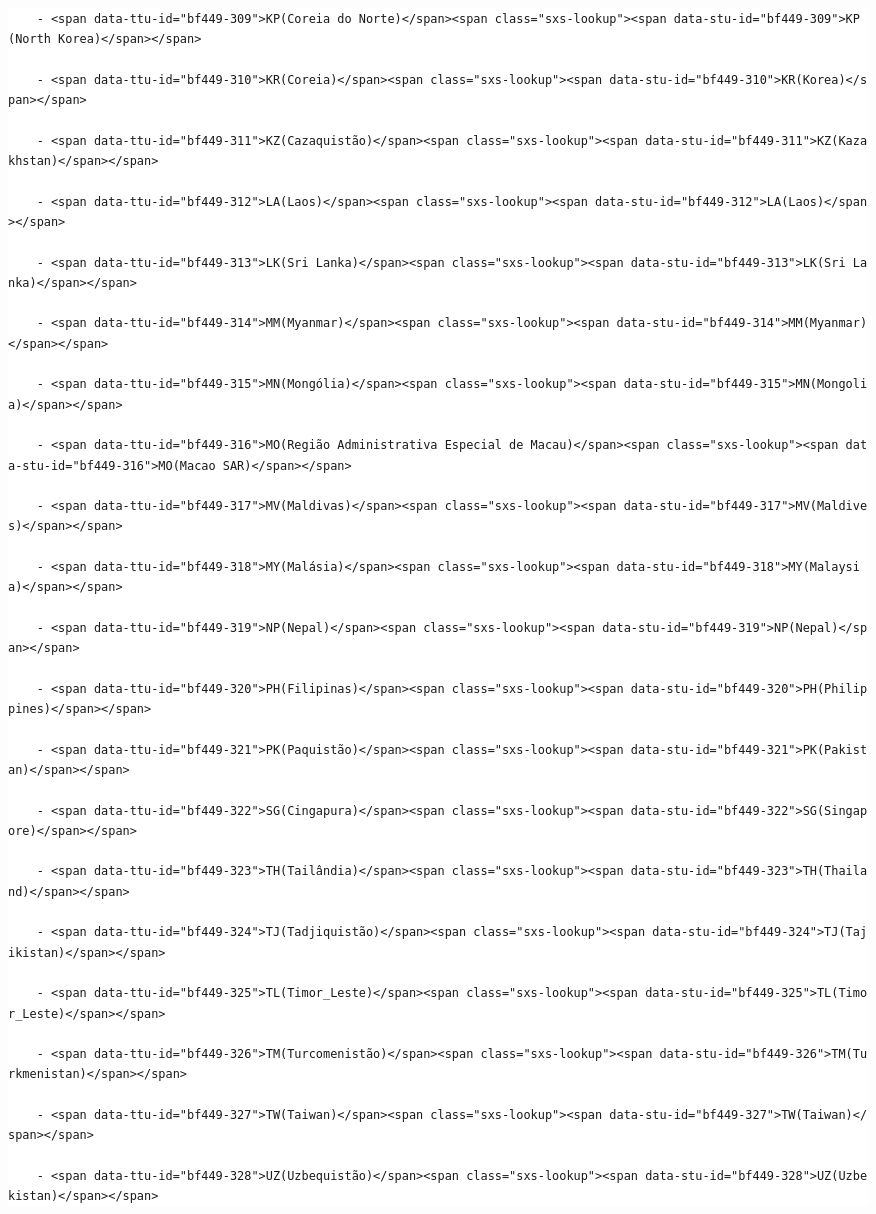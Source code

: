         - <span data-ttu-id="bf449-309">KP(Coreia do Norte)</span><span class="sxs-lookup"><span data-stu-id="bf449-309">KP(North Korea)</span></span>

        - <span data-ttu-id="bf449-310">KR(Coreia)</span><span class="sxs-lookup"><span data-stu-id="bf449-310">KR(Korea)</span></span>

        - <span data-ttu-id="bf449-311">KZ(Cazaquistão)</span><span class="sxs-lookup"><span data-stu-id="bf449-311">KZ(Kazakhstan)</span></span>

        - <span data-ttu-id="bf449-312">LA(Laos)</span><span class="sxs-lookup"><span data-stu-id="bf449-312">LA(Laos)</span></span>

        - <span data-ttu-id="bf449-313">LK(Sri Lanka)</span><span class="sxs-lookup"><span data-stu-id="bf449-313">LK(Sri Lanka)</span></span>

        - <span data-ttu-id="bf449-314">MM(Myanmar)</span><span class="sxs-lookup"><span data-stu-id="bf449-314">MM(Myanmar)</span></span>

        - <span data-ttu-id="bf449-315">MN(Mongólia)</span><span class="sxs-lookup"><span data-stu-id="bf449-315">MN(Mongolia)</span></span>

        - <span data-ttu-id="bf449-316">MO(Região Administrativa Especial de Macau)</span><span class="sxs-lookup"><span data-stu-id="bf449-316">MO(Macao SAR)</span></span>

        - <span data-ttu-id="bf449-317">MV(Maldivas)</span><span class="sxs-lookup"><span data-stu-id="bf449-317">MV(Maldives)</span></span>

        - <span data-ttu-id="bf449-318">MY(Malásia)</span><span class="sxs-lookup"><span data-stu-id="bf449-318">MY(Malaysia)</span></span>

        - <span data-ttu-id="bf449-319">NP(Nepal)</span><span class="sxs-lookup"><span data-stu-id="bf449-319">NP(Nepal)</span></span>

        - <span data-ttu-id="bf449-320">PH(Filipinas)</span><span class="sxs-lookup"><span data-stu-id="bf449-320">PH(Philippines)</span></span>

        - <span data-ttu-id="bf449-321">PK(Paquistão)</span><span class="sxs-lookup"><span data-stu-id="bf449-321">PK(Pakistan)</span></span>

        - <span data-ttu-id="bf449-322">SG(Cingapura)</span><span class="sxs-lookup"><span data-stu-id="bf449-322">SG(Singapore)</span></span>

        - <span data-ttu-id="bf449-323">TH(Tailândia)</span><span class="sxs-lookup"><span data-stu-id="bf449-323">TH(Thailand)</span></span>

        - <span data-ttu-id="bf449-324">TJ(Tadjiquistão)</span><span class="sxs-lookup"><span data-stu-id="bf449-324">TJ(Tajikistan)</span></span>

        - <span data-ttu-id="bf449-325">TL(Timor_Leste)</span><span class="sxs-lookup"><span data-stu-id="bf449-325">TL(Timor_Leste)</span></span>

        - <span data-ttu-id="bf449-326">TM(Turcomenistão)</span><span class="sxs-lookup"><span data-stu-id="bf449-326">TM(Turkmenistan)</span></span>

        - <span data-ttu-id="bf449-327">TW(Taiwan)</span><span class="sxs-lookup"><span data-stu-id="bf449-327">TW(Taiwan)</span></span>

        - <span data-ttu-id="bf449-328">UZ(Uzbequistão)</span><span class="sxs-lookup"><span data-stu-id="bf449-328">UZ(Uzbekistan)</span></span>
